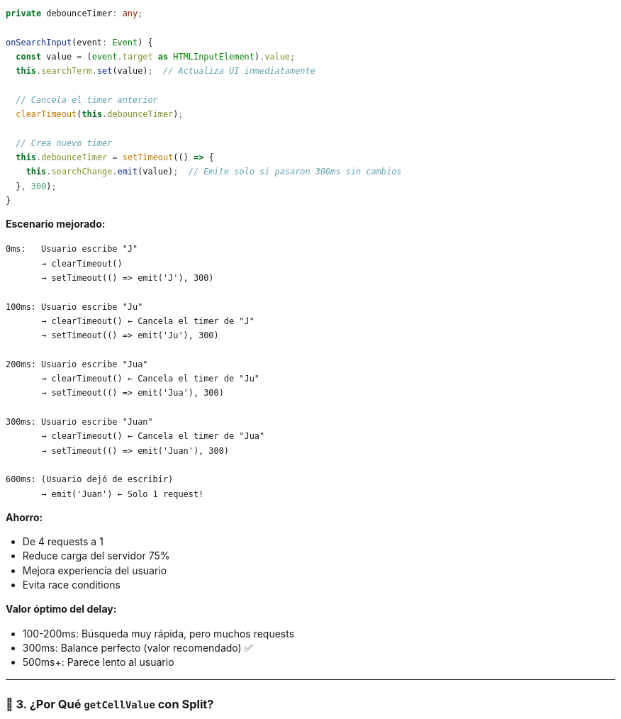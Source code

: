 ```typescript
private debounceTimer: any;

onSearchInput(event: Event) {
  const value = (event.target as HTMLInputElement).value;
  this.searchTerm.set(value);  // Actualiza UI inmediatamente

  // Cancela el timer anterior
  clearTimeout(this.debounceTimer);

  // Crea nuevo timer
  this.debounceTimer = setTimeout(() => {
    this.searchChange.emit(value);  // Emite solo si pasaron 300ms sin cambios
  }, 300);
}
```

**Escenario mejorado:**
```
0ms:   Usuario escribe "J"
       → clearTimeout()
       → setTimeout(() => emit('J'), 300)

100ms: Usuario escribe "Ju"
       → clearTimeout() ← Cancela el timer de "J"
       → setTimeout(() => emit('Ju'), 300)

200ms: Usuario escribe "Jua"
       → clearTimeout() ← Cancela el timer de "Ju"
       → setTimeout(() => emit('Jua'), 300)

300ms: Usuario escribe "Juan"
       → clearTimeout() ← Cancela el timer de "Jua"
       → setTimeout(() => emit('Juan'), 300)

600ms: (Usuario dejó de escribir)
       → emit('Juan') ← Solo 1 request!
```

**Ahorro:**
- De 4 requests a 1
- Reduce carga del servidor 75%
- Mejora experiencia del usuario
- Evita race conditions

**Valor óptimo del delay:**
- 100-200ms: Búsqueda muy rápida, pero muchos requests
- 300ms: Balance perfecto (valor recomendado) ✅
- 500ms+: Parece lento al usuario

---

### 🧱 3. ¿Por Qué `getCellValue` con Split?
